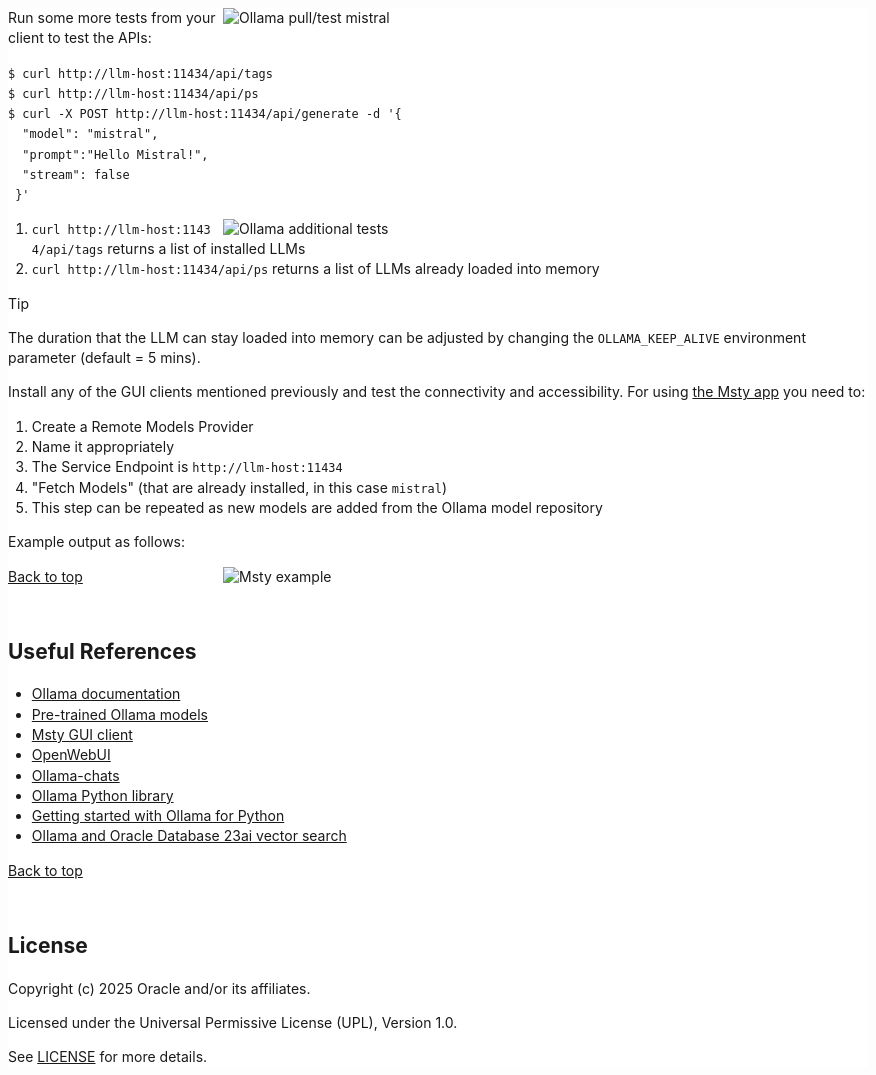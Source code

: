 <p><img src="./images/ollama-pull-and-test.png" title="Ollama pull/test mistral" width="75%" style="float:right"/></p>

Run some more tests from your client to test the APIs:

```
$ curl http://llm-host:11434/api/tags
$ curl http://llm-host:11434/api/ps
$ curl -X POST http://llm-host:11434/api/generate -d '{
  "model": "mistral",
  "prompt":"Hello Mistral!",
  "stream": false
 }'
```

<p><img src="./images/ollama-curl-statements.png" title="Ollama additional tests" width="75%" style="float:right"/></p>

1. `curl http://llm-host:11434/api/tags` returns a list of installed LLMs
2. `curl http://llm-host:11434/api/ps` returns a list of LLMs already loaded into memory

>[!TIP]
>The duration that the LLM can stay loaded into memory can be adjusted by changing the `OLLAMA_KEEP_ALIVE` environment parameter (default = 5 mins).

Install any of the GUI clients mentioned previously and test the connectivity and accessibility. For using [the Msty app](https://msty.app/) you need to:

1. Create a Remote Models Provider
2. Name it appropriately
3. The Service Endpoint is `http://llm-host:11434`
4. "Fetch Models" (that are already installed, in this case `mistral`)
5. This step can be repeated as new models are added from the Ollama model repository

Example output as follows:

<p><img src="./images/msty-example.png" title="Msty example" width="75%" style="float:right"/></p>

[Back to top](#toc)<br>
<br>

<a id="ref"></a>
## Useful References

* [Ollama documentation](https://github.com/ollama/ollama/tree/main/docs)
* [Pre-trained Ollama models](https://ollama.com/library)
* [Msty GUI client](https://msty.app/)
* [OpenWebUI](https://github.com/open-webui/open-webui)
* [Ollama-chats](https://github.com/drazdra/ollama-chats)
* [Ollama Python library](https://github.com/ollama/ollama-python)
* [Getting started with Ollama for Python](https://github.com/RamiKrispin/ollama-poc)
* [Ollama and Oracle Database 23ai vector search](https://docs.oracle.com/en/database/oracle/oracle-database/23/vecse/generate-summary-using-ollama.html)

[Back to top](#toc)<br>
<br>

## License
Copyright (c) 2025 Oracle and/or its affiliates.

Licensed under the Universal Permissive License (UPL), Version 1.0.

See [LICENSE](LICENSE) for more details.
